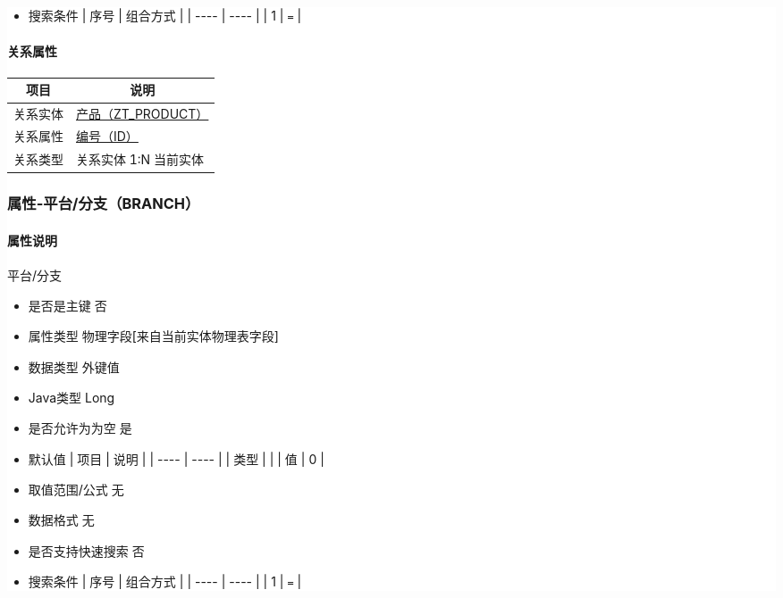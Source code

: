 - 搜索条件
| 序号 | 组合方式 |
| ---- | ---- |
| 1 | `=` |

#### 关系属性
| 项目 | 说明 |
| ---- | ---- |
| 关系实体 | [产品（ZT_PRODUCT）](../zentao/Product) |
| 关系属性 | [编号（ID）](../zentao/Product/#属性-编号（ID）) |
| 关系类型 | 关系实体 1:N 当前实体 |

### 属性-平台/分支（BRANCH）
#### 属性说明
平台/分支

- 是否是主键
否

- 属性类型
物理字段[来自当前实体物理表字段]

- 数据类型
外键值

- Java类型
Long

- 是否允许为为空
是

- 默认值
| 项目 | 说明 |
| ---- | ---- |
| 类型 |  |
| 值 | 0 |

- 取值范围/公式
无

- 数据格式
无

- 是否支持快速搜索
否

- 搜索条件
| 序号 | 组合方式 |
| ---- | ---- |
| 1 | `=` |
